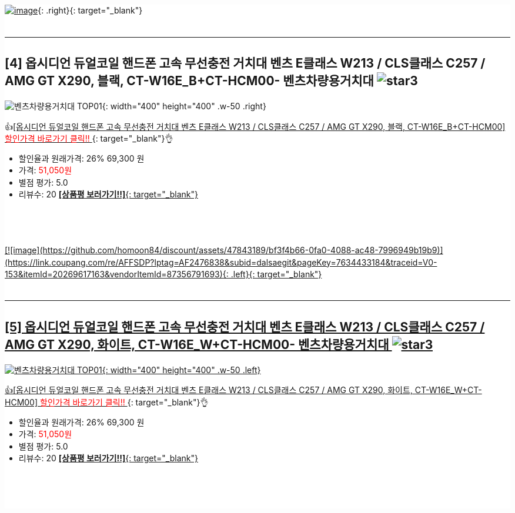 [![image](https://github.com/homoon84/discount/assets/47843189/bf3f4b66-0fa0-4088-ac48-7996949b19b9)](https://link.coupang.com/re/AFFSDP?lptag=AF2476838&subid=dalsaegit&pageKey=7697542810&traceid=V0-153&itemId=20600567019&vendorItemId=84923868552){: .right}{: target="_blank"}
<br>
<br>

---

        
       
## [4] 옵시디언 듀얼코일 핸드폰 고속 무선충전 거치대 벤츠 E클래스 W213 / CLS클래스 C257 / AMG GT X290, 블랙, CT-W16E_B+CT-HCM00- 벤츠차량용거치대  <img width="81" alt="star3" src="https://user-images.githubusercontent.com/78655692/151471989-9e21d7a8-a7b6-44b0-b598-2bb204b56b00.png">

![벤츠차량용거치대 TOP01](https://thumbnail8.coupangcdn.com/thumbnails/remote/230x230ex/image/retail/images/1047740945976222-dd0f467f-91ad-4fa2-be05-bc00925120b7.jpg){: width="400" height="400" .w-50 .right}


👍<a href="https://link.coupang.com/re/AFFSDP?lptag=AF2476838&subid=dalsaegit&pageKey=7634433184&traceid=V0-153&itemId=20269617163&vendorItemId=87356791693">[옵시디언 듀얼코일 핸드폰 고속 무선충전 거치대 벤츠 E클래스 W213 / CLS클래스 C257 / AMG GT X290, 블랙, CT-W16E_B+CT-HCM00]<font color=red> 할인가격 바로가기 클릭!! </font></a>{: target="_blank"}👌
<br>
- 할인율과 원래가격: 26%  69,300   원
- 가격: <span style='color:red'>51,050원</span>
- 별점 평가: 5.0
- 리뷰수: 20 <a href="https://link.coupang.com/re/AFFSDP?lptag=AF2476838&subid=dalsaegit&pageKey=7634433184&traceid=V0-153&itemId=20269617163&vendorItemId=87356791693"> <strong>[상품평 보러가기!!]</strong>{: target="_blank"}
<br>
<br>
<br>
[![image](https://github.com/homoon84/discount/assets/47843189/bf3f4b66-0fa0-4088-ac48-7996949b19b9)](https://link.coupang.com/re/AFFSDP?lptag=AF2476838&subid=dalsaegit&pageKey=7634433184&traceid=V0-153&itemId=20269617163&vendorItemId=87356791693){: .left}{: target="_blank"}
<br>
<br>

---

        
       
## [5] 옵시디언 듀얼코일 핸드폰 고속 무선충전 거치대 벤츠 E클래스 W213 / CLS클래스 C257 / AMG GT X290, 화이트, CT-W16E_W+CT-HCM00- 벤츠차량용거치대  <img width="81" alt="star3" src="https://user-images.githubusercontent.com/78655692/151471989-9e21d7a8-a7b6-44b0-b598-2bb204b56b00.png">

![벤츠차량용거치대 TOP01](https://thumbnail9.coupangcdn.com/thumbnails/remote/230x230ex/image/retail/images/1070496461192153-21ce41aa-16cb-4085-a8e4-1b53f31f553b.jpg){: width="400" height="400" .w-50 .left}


👍<a href="https://link.coupang.com/re/AFFSDP?lptag=AF2476838&subid=dalsaegit&pageKey=7634433184&traceid=V0-153&itemId=20269617165&vendorItemId=87356791705">[옵시디언 듀얼코일 핸드폰 고속 무선충전 거치대 벤츠 E클래스 W213 / CLS클래스 C257 / AMG GT X290, 화이트, CT-W16E_W+CT-HCM00]<font color=red> 할인가격 바로가기 클릭!! </font></a>{: target="_blank"}👌
<br>
- 할인율과 원래가격: 26%  69,300   원
- 가격: <span style='color:red'>51,050원</span>
- 별점 평가: 5.0
- 리뷰수: 20 <a href="https://link.coupang.com/re/AFFSDP?lptag=AF2476838&subid=dalsaegit&pageKey=7634433184&traceid=V0-153&itemId=20269617165&vendorItemId=87356791705"> <strong>[상품평 보러가기!!]</strong>{: target="_blank"}
<br>
<br>
<br>